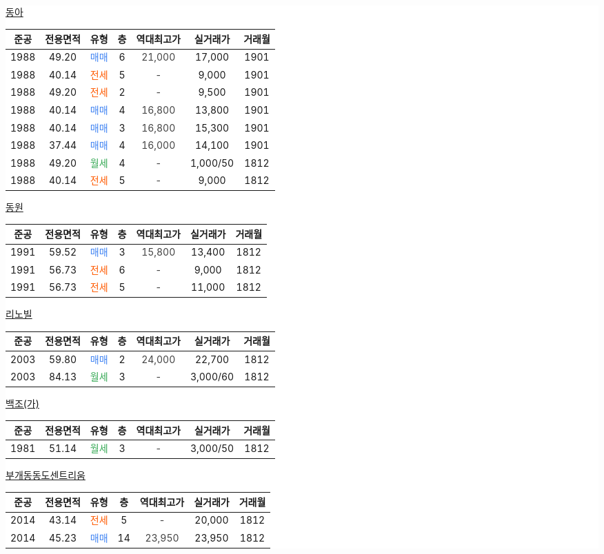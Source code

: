 [동아](https://search.naver.com/search.naver?query=%EC%9D%B8%EC%B2%9C%EA%B4%91%EC%97%AD%EC%8B%9C+%EB%B6%80%ED%8F%89%EA%B5%AC+%EB%B6%80%EA%B0%9C%EB%8F%99+%EB%8F%99%EC%95%84)

|준공|전용면적|유형|층|역대최고가|실거래가|거래월|
|:---:|:---:|:---:|:---:|:---:|:---:|:---:|
|1988|49.20|<span style="color:#4285f3">매매</span>|6|<span style="color:#444444">21,000</span>|17,000|1901|
|1988|40.14|<span style="color:#ff5a00">전세</span>|5|<span style="color:#444444">-</span>|9,000|1901|
|1988|49.20|<span style="color:#ff5a00">전세</span>|2|<span style="color:#444444">-</span>|9,500|1901|
|1988|40.14|<span style="color:#4285f3">매매</span>|4|<span style="color:#444444">16,800</span>|13,800|1901|
|1988|40.14|<span style="color:#4285f3">매매</span>|3|<span style="color:#444444">16,800</span>|15,300|1901|
|1988|37.44|<span style="color:#4285f3">매매</span>|4|<span style="color:#444444">16,000</span>|14,100|1901|
|1988|49.20|<span style="color:#34a853">월세</span>|4|<span style="color:#444444">-</span>|1,000/50|1812|
|1988|40.14|<span style="color:#ff5a00">전세</span>|5|<span style="color:#444444">-</span>|9,000|1812|

[동원](https://search.naver.com/search.naver?query=%EC%9D%B8%EC%B2%9C%EA%B4%91%EC%97%AD%EC%8B%9C+%EB%B6%80%ED%8F%89%EA%B5%AC+%EB%B6%80%EA%B0%9C%EB%8F%99+%EB%8F%99%EC%9B%90)

|준공|전용면적|유형|층|역대최고가|실거래가|거래월|
|:---:|:---:|:---:|:---:|:---:|:---:|:---:|
|1991|59.52|<span style="color:#4285f3">매매</span>|3|<span style="color:#444444">15,800</span>|13,400|1812|
|1991|56.73|<span style="color:#ff5a00">전세</span>|6|<span style="color:#444444">-</span>|9,000|1812|
|1991|56.73|<span style="color:#ff5a00">전세</span>|5|<span style="color:#444444">-</span>|11,000|1812|

[리노빌](https://search.naver.com/search.naver?query=%EC%9D%B8%EC%B2%9C%EA%B4%91%EC%97%AD%EC%8B%9C+%EB%B6%80%ED%8F%89%EA%B5%AC+%EB%B6%80%EA%B0%9C%EB%8F%99+%EB%A6%AC%EB%85%B8%EB%B9%8C)

|준공|전용면적|유형|층|역대최고가|실거래가|거래월|
|:---:|:---:|:---:|:---:|:---:|:---:|:---:|
|2003|59.80|<span style="color:#4285f3">매매</span>|2|<span style="color:#444444">24,000</span>|22,700|1812|
|2003|84.13|<span style="color:#34a853">월세</span>|3|<span style="color:#444444">-</span>|3,000/60|1812|

[백조(가)](https://search.naver.com/search.naver?query=%EC%9D%B8%EC%B2%9C%EA%B4%91%EC%97%AD%EC%8B%9C+%EB%B6%80%ED%8F%89%EA%B5%AC+%EB%B6%80%EA%B0%9C%EB%8F%99+%EB%B0%B1%EC%A1%B0%28%EA%B0%80%29)

|준공|전용면적|유형|층|역대최고가|실거래가|거래월|
|:---:|:---:|:---:|:---:|:---:|:---:|:---:|
|1981|51.14|<span style="color:#34a853">월세</span>|3|<span style="color:#444444">-</span>|3,000/50|1812|

[부개동동도센트리움](https://search.naver.com/search.naver?query=%EC%9D%B8%EC%B2%9C%EA%B4%91%EC%97%AD%EC%8B%9C+%EB%B6%80%ED%8F%89%EA%B5%AC+%EB%B6%80%EA%B0%9C%EB%8F%99+%EB%B6%80%EA%B0%9C%EB%8F%99%EB%8F%99%EB%8F%84%EC%84%BC%ED%8A%B8%EB%A6%AC%EC%9B%80)

|준공|전용면적|유형|층|역대최고가|실거래가|거래월|
|:---:|:---:|:---:|:---:|:---:|:---:|:---:|
|2014|43.14|<span style="color:#ff5a00">전세</span>|5|<span style="color:#444444">-</span>|20,000|1812|
|2014|45.23|<span style="color:#4285f3">매매</span>|14|<span style="color:#444444">23,950</span>|23,950|1812|
